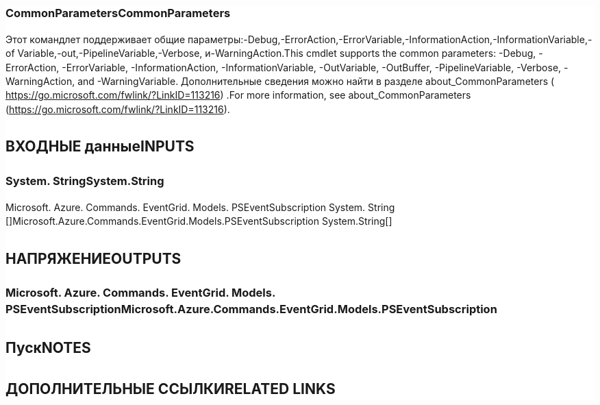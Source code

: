 ### <span data-ttu-id="b1c99-155">CommonParameters</span><span class="sxs-lookup"><span data-stu-id="b1c99-155">CommonParameters</span></span>
<span data-ttu-id="b1c99-156">Этот командлет поддерживает общие параметры:-Debug,-ErrorAction,-ErrorVariable,-InformationAction,-InformationVariable,-of Variable,-out,-PipelineVariable,-Verbose, и-WarningAction.</span><span class="sxs-lookup"><span data-stu-id="b1c99-156">This cmdlet supports the common parameters: -Debug, -ErrorAction, -ErrorVariable, -InformationAction, -InformationVariable, -OutVariable, -OutBuffer, -PipelineVariable, -Verbose, -WarningAction, and -WarningVariable.</span></span> <span data-ttu-id="b1c99-157">Дополнительные сведения можно найти в разделе about_CommonParameters ( https://go.microsoft.com/fwlink/?LinkID=113216) .</span><span class="sxs-lookup"><span data-stu-id="b1c99-157">For more information, see about_CommonParameters (https://go.microsoft.com/fwlink/?LinkID=113216).</span></span>

## <span data-ttu-id="b1c99-158">ВХОДНЫЕ данные</span><span class="sxs-lookup"><span data-stu-id="b1c99-158">INPUTS</span></span>

### <span data-ttu-id="b1c99-159">System. String</span><span class="sxs-lookup"><span data-stu-id="b1c99-159">System.String</span></span>
<span data-ttu-id="b1c99-160">Microsoft. Azure. Commands. EventGrid. Models. PSEventSubscription System. String []</span><span class="sxs-lookup"><span data-stu-id="b1c99-160">Microsoft.Azure.Commands.EventGrid.Models.PSEventSubscription System.String[]</span></span>

## <span data-ttu-id="b1c99-161">НАПРЯЖЕНИЕ</span><span class="sxs-lookup"><span data-stu-id="b1c99-161">OUTPUTS</span></span>

### <span data-ttu-id="b1c99-162">Microsoft. Azure. Commands. EventGrid. Models. PSEventSubscription</span><span class="sxs-lookup"><span data-stu-id="b1c99-162">Microsoft.Azure.Commands.EventGrid.Models.PSEventSubscription</span></span>

## <span data-ttu-id="b1c99-163">Пуск</span><span class="sxs-lookup"><span data-stu-id="b1c99-163">NOTES</span></span>

## <span data-ttu-id="b1c99-164">ДОПОЛНИТЕЛЬНЫЕ ССЫЛКИ</span><span class="sxs-lookup"><span data-stu-id="b1c99-164">RELATED LINKS</span></span>

